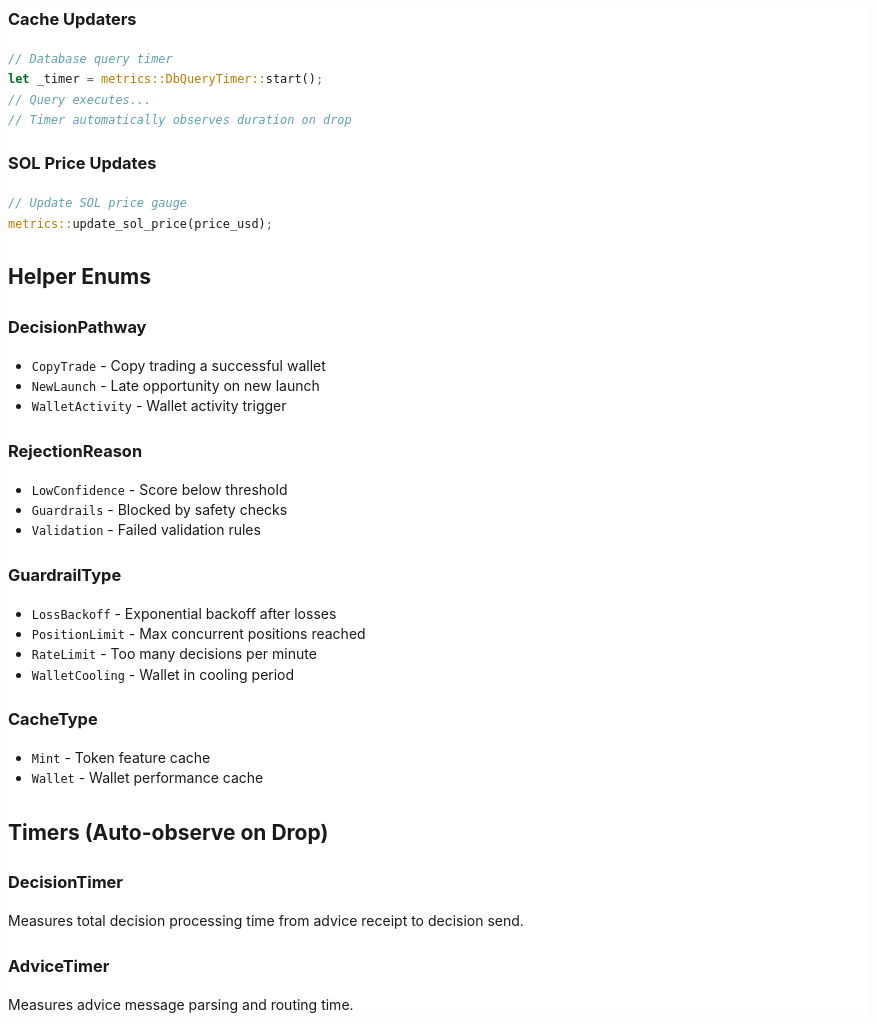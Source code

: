### Cache Updaters

```rust
// Database query timer
let _timer = metrics::DbQueryTimer::start();
// Query executes...
// Timer automatically observes duration on drop
```

### SOL Price Updates

```rust
// Update SOL price gauge
metrics::update_sol_price(price_usd);
```

## Helper Enums

### DecisionPathway

- `CopyTrade` - Copy trading a successful wallet
- `NewLaunch` - Late opportunity on new launch
- `WalletActivity` - Wallet activity trigger

### RejectionReason

- `LowConfidence` - Score below threshold
- `Guardrails` - Blocked by safety checks
- `Validation` - Failed validation rules

### GuardrailType

- `LossBackoff` - Exponential backoff after losses
- `PositionLimit` - Max concurrent positions reached
- `RateLimit` - Too many decisions per minute
- `WalletCooling` - Wallet in cooling period

### CacheType

- `Mint` - Token feature cache
- `Wallet` - Wallet performance cache

## Timers (Auto-observe on Drop)

### DecisionTimer

Measures total decision processing time from advice receipt to decision send.

### AdviceTimer

Measures advice message parsing and routing time.
